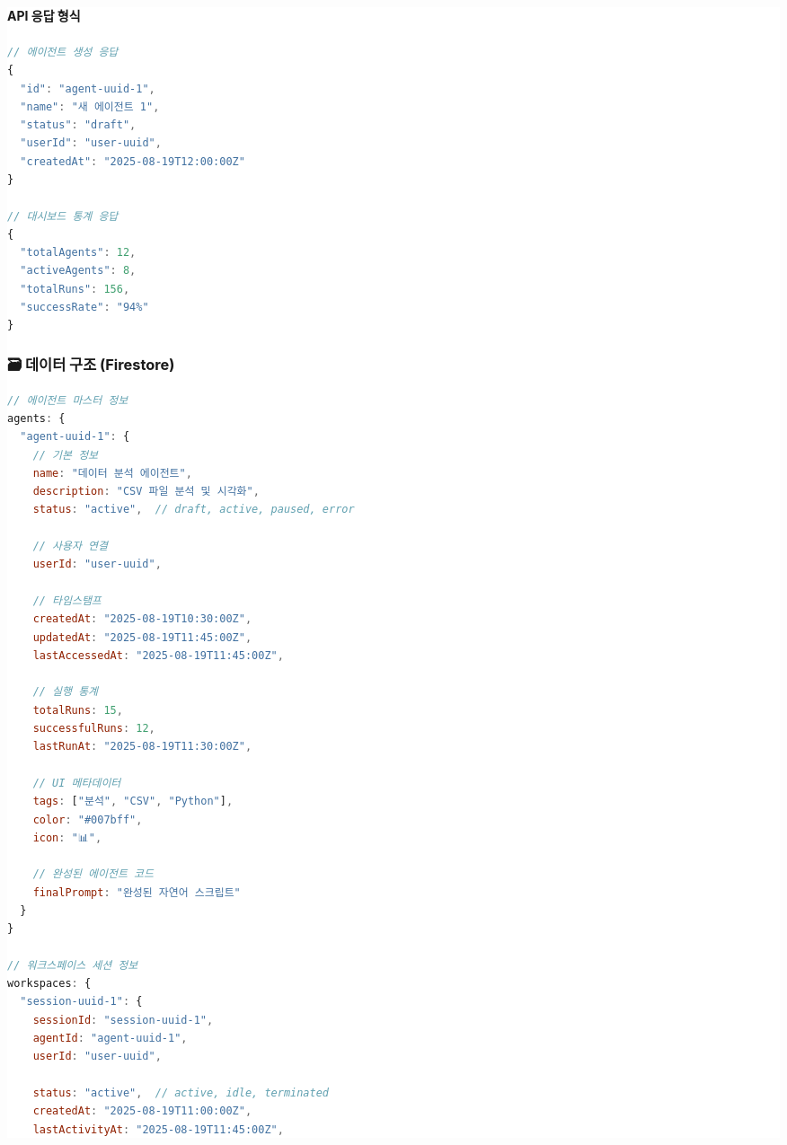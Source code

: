 #### API 응답 형식
```javascript
// 에이전트 생성 응답
{
  "id": "agent-uuid-1",
  "name": "새 에이전트 1",
  "status": "draft",
  "userId": "user-uuid",
  "createdAt": "2025-08-19T12:00:00Z"
}

// 대시보드 통계 응답
{
  "totalAgents": 12,
  "activeAgents": 8,
  "totalRuns": 156,
  "successRate": "94%"
}
```

### 🗃️ 데이터 구조 (Firestore)

```javascript
// 에이전트 마스터 정보
agents: {
  "agent-uuid-1": {
    // 기본 정보
    name: "데이터 분석 에이전트",
    description: "CSV 파일 분석 및 시각화",
    status: "active",  // draft, active, paused, error
    
    // 사용자 연결
    userId: "user-uuid",
    
    // 타임스탬프
    createdAt: "2025-08-19T10:30:00Z",
    updatedAt: "2025-08-19T11:45:00Z",
    lastAccessedAt: "2025-08-19T11:45:00Z",
    
    // 실행 통계
    totalRuns: 15,
    successfulRuns: 12,
    lastRunAt: "2025-08-19T11:30:00Z",
    
    // UI 메타데이터
    tags: ["분석", "CSV", "Python"],
    color: "#007bff",
    icon: "📊",
    
    // 완성된 에이전트 코드
    finalPrompt: "완성된 자연어 스크립트"
  }
}

// 워크스페이스 세션 정보
workspaces: {
  "session-uuid-1": {
    sessionId: "session-uuid-1",
    agentId: "agent-uuid-1",
    userId: "user-uuid",
    
    status: "active",  // active, idle, terminated
    createdAt: "2025-08-19T11:00:00Z",
    lastActivityAt: "2025-08-19T11:45:00Z",
```